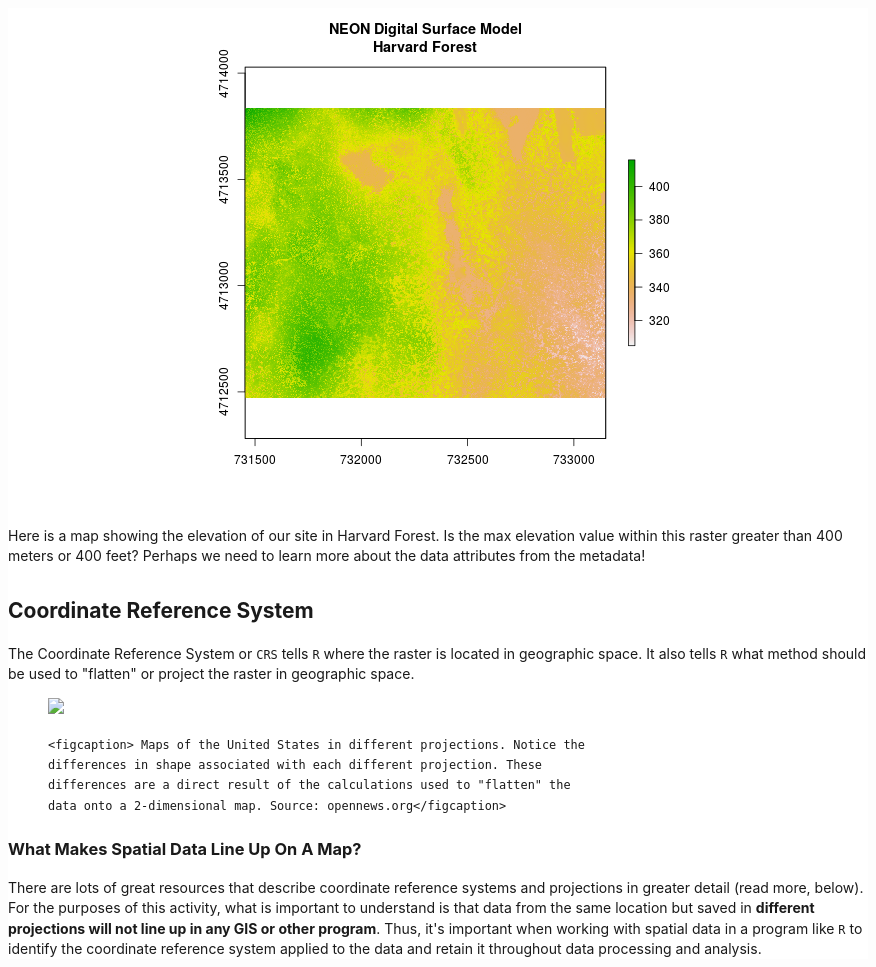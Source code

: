 <img src="../fig/rmd-open-raster-1.png" title="plot of chunk open-raster" alt="plot of chunk open-raster" style="display: block; margin: auto;" />

Here is a map showing the elevation of our site in Harvard Forest. Is the max
elevation value within this raster greater than 400 meters or 400 feet? Perhaps 
we need to learn more about the data attributes from the metadata!

## Coordinate Reference System
The Coordinate Reference System or `CRS` tells `R` where the raster is located
in geographic space. It also tells `R` what method should be used to "flatten"
or project the raster in geographic space. 

<figure>
    <a href="https://media.opennews.org/cache/06/37/0637aa2541b31f526ad44f7cb2db7b6c.jpg">
    <img src="https://media.opennews.org/cache/06/37/0637aa2541b31f526ad44f7cb2db7b6c.jpg">
    </a>
    
    <figcaption> Maps of the United States in different projections. Notice the 
    differences in shape associated with each different projection. These 
    differences are a direct result of the calculations used to "flatten" the 
    data onto a 2-dimensional map. Source: opennews.org</figcaption>
</figure>

### What Makes Spatial Data Line Up On A Map?
There are lots of great resources that describe coordinate reference systems and
projections in greater detail (read more, below). For the purposes of this 
activity, what is important to understand is that data from the same location 
but saved in **different projections will not line up in any GIS or other 
program**. Thus, it's important when working with spatial data in a program like 
`R` to identify the coordinate reference system applied to the data and retain 
it throughout data processing and analysis.
